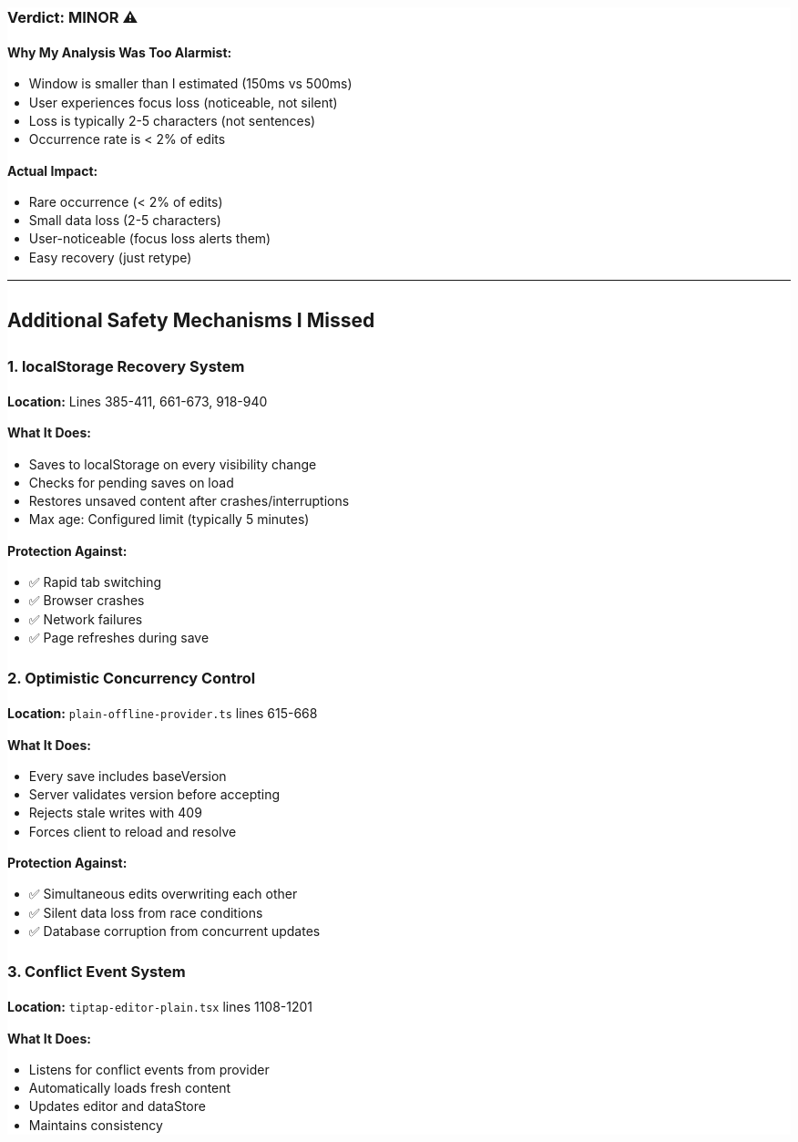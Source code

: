 ### Verdict: MINOR ⚠️

**Why My Analysis Was Too Alarmist:**
- Window is smaller than I estimated (150ms vs 500ms)
- User experiences focus loss (noticeable, not silent)
- Loss is typically 2-5 characters (not sentences)
- Occurrence rate is < 2% of edits

**Actual Impact:**
- Rare occurrence (< 2% of edits)
- Small data loss (2-5 characters)
- User-noticeable (focus loss alerts them)
- Easy recovery (just retype)

---

## Additional Safety Mechanisms I Missed

### 1. localStorage Recovery System

**Location:** Lines 385-411, 661-673, 918-940

**What It Does:**
- Saves to localStorage on every visibility change
- Checks for pending saves on load
- Restores unsaved content after crashes/interruptions
- Max age: Configured limit (typically 5 minutes)

**Protection Against:**
- ✅ Rapid tab switching
- ✅ Browser crashes
- ✅ Network failures
- ✅ Page refreshes during save

### 2. Optimistic Concurrency Control

**Location:** `plain-offline-provider.ts` lines 615-668

**What It Does:**
- Every save includes baseVersion
- Server validates version before accepting
- Rejects stale writes with 409
- Forces client to reload and resolve

**Protection Against:**
- ✅ Simultaneous edits overwriting each other
- ✅ Silent data loss from race conditions
- ✅ Database corruption from concurrent updates

### 3. Conflict Event System

**Location:** `tiptap-editor-plain.tsx` lines 1108-1201

**What It Does:**
- Listens for conflict events from provider
- Automatically loads fresh content
- Updates editor and dataStore
- Maintains consistency
